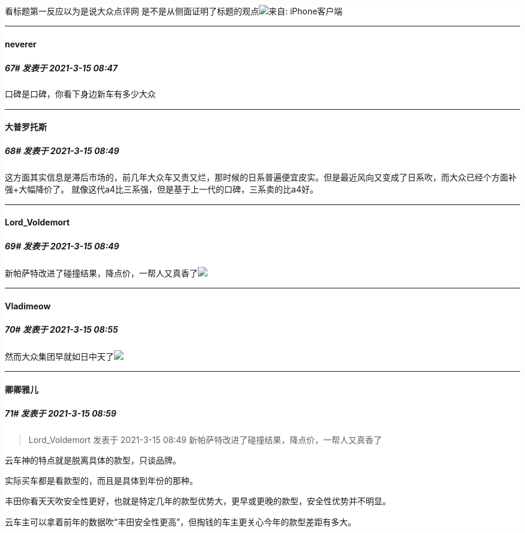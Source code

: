 
看标题第一反应以为是说大众点评网 是不是从侧面证明了标题的观点<img src="https://static.saraba1st.com/image/smiley/face2017/037.png" referrerpolicy="no-referrer">来自: iPhone客户端


*****

####  neverer  
##### 67#       发表于 2021-3-15 08:47


口碑是口碑，你看下身边新车有多少大众


*****

####  大普罗托斯  
##### 68#       发表于 2021-3-15 08:49


这方面其实信息是滞后市场的，前几年大众车又贵又烂，那时候的日系普遍便宜皮实。但是最近风向又变成了日系吹，而大众已经个方面补强+大幅降价了。
就像这代a4比三系强，但是基于上一代的口碑，三系卖的比a4好。


*****

####  Lord_Voldemort  
##### 69#       发表于 2021-3-15 08:49


新帕萨特改进了碰撞结果，降点价，一帮人又真香了<img src="https://static.saraba1st.com/image/smiley/face2017/067.png" referrerpolicy="no-referrer">


*****

####  Vladimeow  
##### 70#       发表于 2021-3-15 08:55


然而大众集团早就如日中天了<img src="https://static.saraba1st.com/image/smiley/face2017/067.png" referrerpolicy="no-referrer">


*****

####  卿卿雅儿  
##### 71#       发表于 2021-3-15 08:59


<blockquote>Lord_Voldemort 发表于 2021-3-15 08:49
新帕萨特改进了碰撞结果，降点价，一帮人又真香了</blockquote>
云车神的特点就是脱离具体的款型，只谈品牌。


实际买车都是看款型的，而且是具体到年份的那种。

丰田你看天天吹安全性更好，也就是特定几年的款型优势大，更早或更晚的款型，安全性优势并不明显。

云车主可以拿着前年的数据吹“丰田安全性更高”，但掏钱的车主更关心今年的款型差距有多大。

